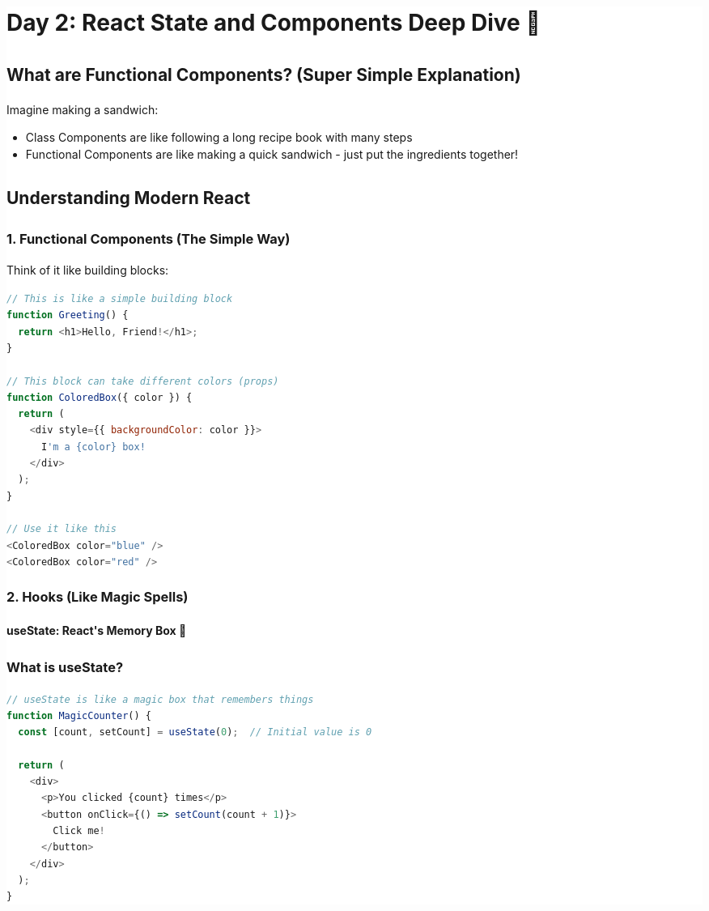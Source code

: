 # Day 2: React State and Components Deep Dive 🎯

## What are Functional Components? (Super Simple Explanation)
Imagine making a sandwich:
- Class Components are like following a long recipe book with many steps
- Functional Components are like making a quick sandwich - just put the ingredients together!

## Understanding Modern React

### 1. Functional Components (The Simple Way)
Think of it like building blocks:
```javascript
// This is like a simple building block
function Greeting() {
  return <h1>Hello, Friend!</h1>;
}

// This block can take different colors (props)
function ColoredBox({ color }) {
  return (
    <div style={{ backgroundColor: color }}>
      I'm a {color} box!
    </div>
  );
}

// Use it like this
<ColoredBox color="blue" />
<ColoredBox color="red" />
```

### 2. Hooks (Like Magic Spells)

#### useState: React's Memory Box 🧠

### What is useState?
```javascript
// useState is like a magic box that remembers things
function MagicCounter() {
  const [count, setCount] = useState(0);  // Initial value is 0
  
  return (
    <div>
      <p>You clicked {count} times</p>
      <button onClick={() => setCount(count + 1)}>
        Click me!
      </button>
    </div>
  );
}
```
